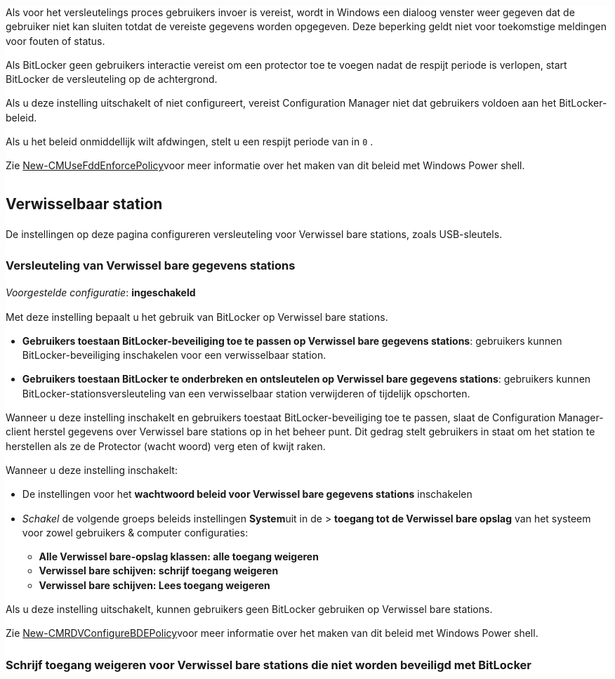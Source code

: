 Als voor het versleutelings proces gebruikers invoer is vereist, wordt in Windows een dialoog venster weer gegeven dat de gebruiker niet kan sluiten totdat de vereiste gegevens worden opgegeven. Deze beperking geldt niet voor toekomstige meldingen voor fouten of status.

Als BitLocker geen gebruikers interactie vereist om een protector toe te voegen nadat de respijt periode is verlopen, start BitLocker de versleuteling op de achtergrond.

Als u deze instelling uitschakelt of niet configureert, vereist Configuration Manager niet dat gebruikers voldoen aan het BitLocker-beleid.

Als u het beleid onmiddellijk wilt afdwingen, stelt u een respijt periode van in `0` .

Zie [New-CMUseFddEnforcePolicy](/powershell/module/configurationmanager/new-cmusefddenforcepolicy?view=sccm-ps)voor meer informatie over het maken van dit beleid met Windows Power shell.

## <a name="removable-drive"></a>Verwisselbaar station

De instellingen op deze pagina configureren versleuteling voor Verwissel bare stations, zoals USB-sleutels.

### <a name="removable-data-drive-encryption"></a>Versleuteling van Verwissel bare gegevens stations

*Voorgestelde configuratie*: **ingeschakeld**

Met deze instelling bepaalt u het gebruik van BitLocker op Verwissel bare stations.

- **Gebruikers toestaan BitLocker-beveiliging toe te passen op Verwissel bare gegevens stations**: gebruikers kunnen BitLocker-beveiliging inschakelen voor een verwisselbaar station.

- **Gebruikers toestaan BitLocker te onderbreken en ontsleutelen op Verwissel bare gegevens stations**: gebruikers kunnen BitLocker-stationsversleuteling van een verwisselbaar station verwijderen of tijdelijk opschorten.

Wanneer u deze instelling inschakelt en gebruikers toestaat BitLocker-beveiliging toe te passen, slaat de Configuration Manager-client herstel gegevens over Verwissel bare stations op in het beheer punt. Dit gedrag stelt gebruikers in staat om het station te herstellen als ze de Protector (wacht woord) verg eten of kwijt raken.

Wanneer u deze instelling inschakelt:

- De instellingen voor het **wachtwoord beleid voor Verwissel bare gegevens stations** inschakelen

- *Schakel* de volgende groeps beleids instellingen **System**uit in de  >  **toegang tot de Verwissel bare opslag** van het systeem voor zowel gebruikers & computer configuraties:

  - **Alle Verwissel bare-opslag klassen: alle toegang weigeren**
  - **Verwissel bare schijven: schrijf toegang weigeren**
  - **Verwissel bare schijven: Lees toegang weigeren**

Als u deze instelling uitschakelt, kunnen gebruikers geen BitLocker gebruiken op Verwissel bare stations.

Zie [New-CMRDVConfigureBDEPolicy](/powershell/module/configurationmanager/new-cmrdvconfigurebdepolicy?view=sccm-ps)voor meer informatie over het maken van dit beleid met Windows Power shell.

### <a name="deny-write-access-to-removable-drives-not-protected-by-bitlocker"></a>Schrijf toegang weigeren voor Verwissel bare stations die niet worden beveiligd met BitLocker

